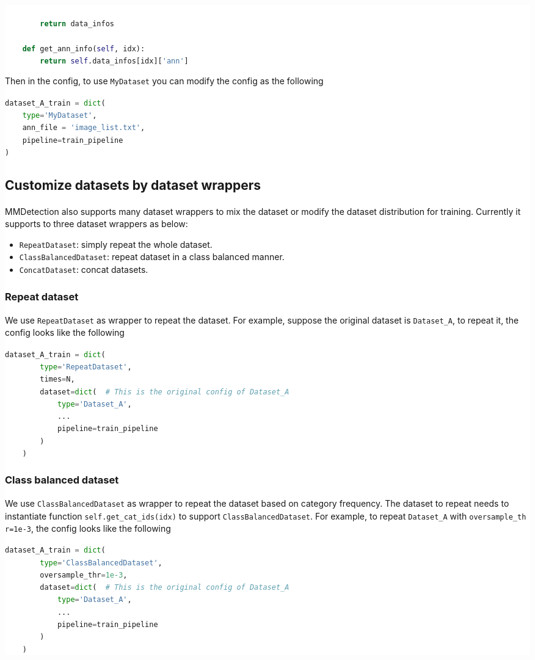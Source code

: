 ```python

        return data_infos

    def get_ann_info(self, idx):
        return self.data_infos[idx]['ann']

```

Then in the config, to use `MyDataset` you can modify the config as the following

```python
dataset_A_train = dict(
    type='MyDataset',
    ann_file = 'image_list.txt',
    pipeline=train_pipeline
)
```

## Customize datasets by dataset wrappers

MMDetection also supports many dataset wrappers to mix the dataset or modify the dataset distribution for training.
Currently it supports to three dataset wrappers as below:

- `RepeatDataset`: simply repeat the whole dataset.
- `ClassBalancedDataset`: repeat dataset in a class balanced manner.
- `ConcatDataset`: concat datasets.

### Repeat dataset

We use `RepeatDataset` as wrapper to repeat the dataset. For example, suppose the original dataset is `Dataset_A`, to repeat it, the config looks like the following

```python
dataset_A_train = dict(
        type='RepeatDataset',
        times=N,
        dataset=dict(  # This is the original config of Dataset_A
            type='Dataset_A',
            ...
            pipeline=train_pipeline
        )
    )
```

### Class balanced dataset

We use `ClassBalancedDataset` as wrapper to repeat the dataset based on category
frequency. The dataset to repeat needs to instantiate function `self.get_cat_ids(idx)`
to support `ClassBalancedDataset`.
For example, to repeat `Dataset_A` with `oversample_thr=1e-3`, the config looks like the following

```python
dataset_A_train = dict(
        type='ClassBalancedDataset',
        oversample_thr=1e-3,
        dataset=dict(  # This is the original config of Dataset_A
            type='Dataset_A',
            ...
            pipeline=train_pipeline
        )
    )
```
